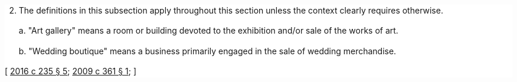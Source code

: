 2. The definitions in this subsection apply throughout this section unless the context clearly requires otherwise.

   a. "Art gallery" means a room or building devoted to the exhibition and/or sale of the works of art.

   b. "Wedding boutique" means a business primarily engaged in the sale of wedding merchandise.

\[ [2016 c 235 § 5](https://lawfilesext.leg.wa.gov/biennium/2015-16/Pdf/Bills/Session%20Laws/Senate/6470-S.SL.pdf?cite=2016%20c%20235%20§%205); [2009 c 361 § 1](https://lawfilesext.leg.wa.gov/biennium/2009-10/Pdf/Bills/Session%20Laws/Senate/5110-S.SL.pdf?cite=2009%20c%20361%20§%201); \]

